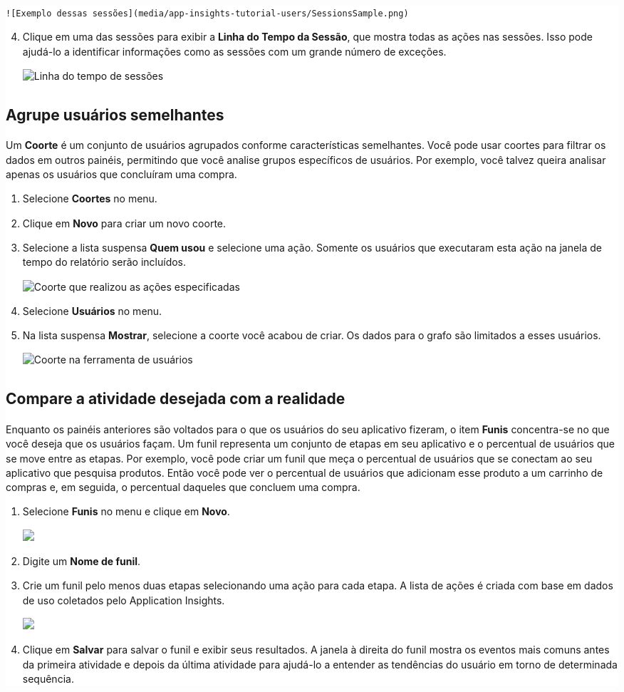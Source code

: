     ![Exemplo dessas sessões](media/app-insights-tutorial-users/SessionsSample.png)

4. Clique em uma das sessões para exibir a **Linha do Tempo da Sessão**, que mostra todas as ações nas sessões.  Isso pode ajudá-lo a identificar informações como as sessões com um grande número de exceções.

    ![Linha do tempo de sessões](media/app-insights-tutorial-users/SessionsTimeline.png)

## <a name="group-together-similar-users"></a>Agrupe usuários semelhantes
Um **Coorte** é um conjunto de usuários agrupados conforme características semelhantes.  Você pode usar coortes para filtrar os dados em outros painéis, permitindo que você analise grupos específicos de usuários.  Por exemplo, você talvez queira analisar apenas os usuários que concluíram uma compra.

1.  Selecione **Coortes** no menu.
2.  Clique em **Novo** para criar um novo coorte.
3.  Selecione a lista suspensa **Quem usou** e selecione uma ação.  Somente os usuários que executaram esta ação na janela de tempo do relatório serão incluídos.

    ![Coorte que realizou as ações especificadas](media/app-insights-tutorial-users/CohortsDropdown.png)

4.  Selecione **Usuários** no menu.
5.  Na lista suspensa **Mostrar**, selecione a coorte você acabou de criar.  Os dados para o grafo são limitados a esses usuários.

    ![Coorte na ferramenta de usuários](media/app-insights-tutorial-users/UsersCohort.png)


## <a name="compare-desired-activity-to-reality"></a>Compare a atividade desejada com a realidade
Enquanto os painéis anteriores são voltados para o que os usuários do seu aplicativo fizeram, o item **Funis** concentra-se no que você deseja que os usuários façam.  Um funil representa um conjunto de etapas em seu aplicativo e o percentual de usuários que se move entre as etapas.  Por exemplo, você pode criar um funil que meça o percentual de usuários que se conectam ao seu aplicativo que pesquisa produtos.  Então você pode ver o percentual de usuários que adicionam esse produto a um carrinho de compras e, em seguida, o percentual daqueles que concluem uma compra.

1. Selecione **Funis** no menu e clique em **Novo**. 

    ![](media/app-insights-tutorial-users/funnelsnew.png)

2. Digite um **Nome de funil**.
3. Crie um funil pelo menos duas etapas selecionando uma ação para cada etapa.  A lista de ações é criada com base em dados de uso coletados pelo Application Insights.

    ![](media/app-insights-tutorial-users/funnelsedit.png)

4. Clique em **Salvar** para salvar o funil e exibir seus resultados.  A janela à direita do funil mostra os eventos mais comuns antes da primeira atividade e depois da última atividade para ajudá-lo a entender as tendências do usuário em torno de determinada sequência.
